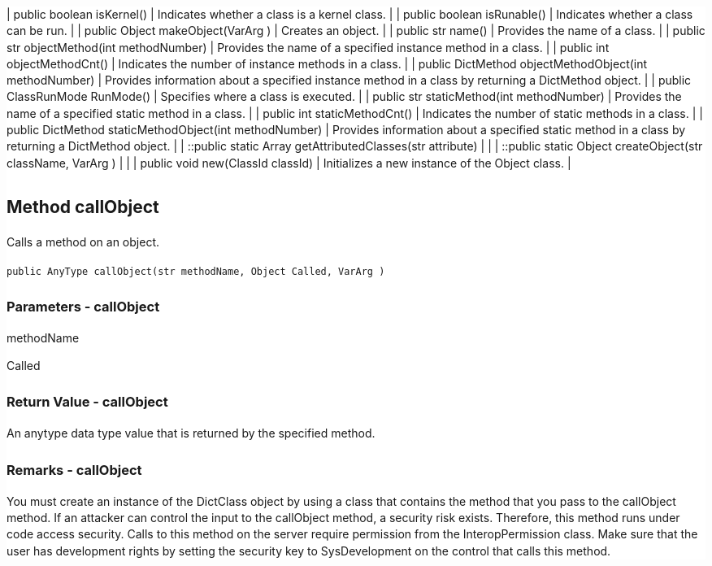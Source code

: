 | public boolean isKernel()                                         | Indicates whether a class is a kernel class.                                                                                                  |
| public boolean isRunable()                                        | Indicates whether a class can be run.                                                                                                         |
| public Object makeObject(VarArg )                                 | Creates an object.                                                                                                                            |
| public str name()                                                 | Provides the name of a class.                                                                                                                 |
| public str objectMethod(int methodNumber)                         | Provides the name of a specified instance method in a class.                                                                                  |
| public int objectMethodCnt()                                      | Indicates the number of instance methods in a class.                                                                                          |
| public DictMethod objectMethodObject(int methodNumber)            | Provides information about a specified instance method in a class by returning a DictMethod object.                                           |
| public ClassRunMode RunMode()                                     | Specifies where a class is executed.                                                                                                          |
| public str staticMethod(int methodNumber)                         | Provides the name of a specified static method in a class.                                                                                    |
| public int staticMethodCnt()                                      | Indicates the number of static methods in a class.                                                                                            |
| public DictMethod staticMethodObject(int methodNumber)            | Provides information about a specified static method in a class by returning a DictMethod object.                                             |
| ::public static Array getAttributedClasses(str attribute)         |                                                                                                                                               |
| ::public static Object createObject(str className, VarArg )       |                                                                                                                                               |
| public void new(ClassId classId)                                  | Initializes a new instance of the Object class.                                                                                               |

## Method callObject

Calls a method on an object.

```xpp
public AnyType callObject(str methodName, Object Called, VarArg )
```

### Parameters - callObject

methodName  



Called  




### Return Value - callObject

An anytype data type value that is returned by the specified method.

### Remarks - callObject

You must create an instance of the DictClass object by using a class that contains the method that you pass to the callObject method. If an attacker can control the input to the callObject method, a security risk exists. Therefore, this method runs under code access security. Calls to this method on the server require permission from the InteropPermission class. Make sure that the user has development rights by setting the security key to SysDevelopment on the control that calls this method.
